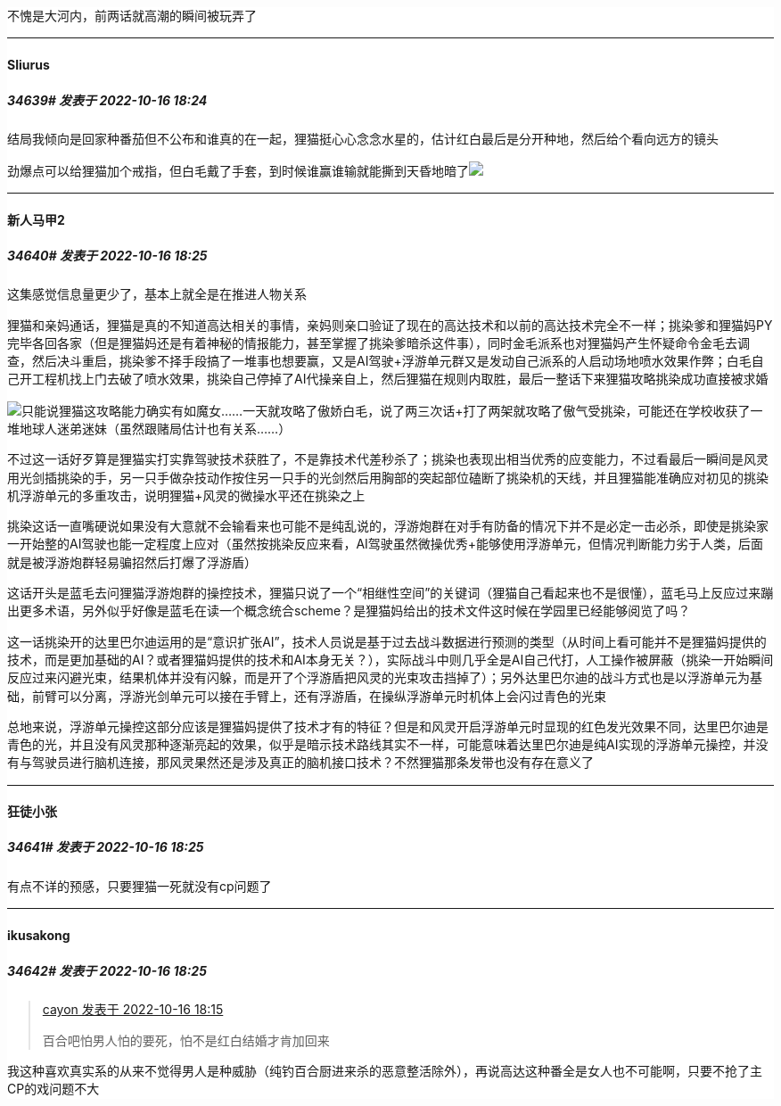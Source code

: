 不愧是大河内，前两话就高潮的瞬间被玩弄了

*****

####  Sliurus  
##### 34639#       发表于 2022-10-16 18:24

结局我倾向是回家种番茄但不公布和谁真的在一起，狸猫挺心心念念水星的，估计红白最后是分开种地，然后给个看向远方的镜头

劲爆点可以给狸猫加个戒指，但白毛戴了手套，到时候谁赢谁输就能撕到天昏地暗了<img src="https://static.saraba1st.com/image/smiley/face2017/067.png" referrerpolicy="no-referrer">

*****

####  新人马甲2  
##### 34640#       发表于 2022-10-16 18:25

这集感觉信息量更少了，基本上就全是在推进人物关系

狸猫和亲妈通话，狸猫是真的不知道高达相关的事情，亲妈则亲口验证了现在的高达技术和以前的高达技术完全不一样；挑染爹和狸猫妈PY完毕各回各家（但是狸猫妈还是有着神秘的情报能力，甚至掌握了挑染爹暗杀这件事），同时金毛派系也对狸猫妈产生怀疑命令金毛去调查，然后决斗重启，挑染爹不择手段搞了一堆事也想要赢，又是AI驾驶+浮游单元群又是发动自己派系的人启动场地喷水效果作弊；白毛自己开工程机找上门去破了喷水效果，挑染自己停掉了AI代操亲自上，然后狸猫在规则内取胜，最后一整话下来狸猫攻略挑染成功直接被求婚

<img src="https://static.saraba1st.com/image/smiley/face2017/049.png" referrerpolicy="no-referrer">只能说狸猫这攻略能力确实有如魔女……一天就攻略了傲娇白毛，说了两三次话+打了两架就攻略了傲气受挑染，可能还在学校收获了一堆地球人迷弟迷妹（虽然跟赌局估计也有关系……）

不过这一话好歹算是狸猫实打实靠驾驶技术获胜了，不是靠技术代差秒杀了；挑染也表现出相当优秀的应变能力，不过看最后一瞬间是风灵用光剑插挑染的手，另一只手做杂技动作按住另一只手的光剑然后用胸部的突起部位磕断了挑染机的天线，并且狸猫能准确应对初见的挑染机浮游单元的多重攻击，说明狸猫+风灵的微操水平还在挑染之上

挑染这话一直嘴硬说如果没有大意就不会输看来也可能不是纯乱说的，浮游炮群在对手有防备的情况下并不是必定一击必杀，即使是挑染家一开始整的AI驾驶也能一定程度上应对（虽然按挑染反应来看，AI驾驶虽然微操优秀+能够使用浮游单元，但情况判断能力劣于人类，后面就是被浮游炮群轻易骗招然后打爆了浮游盾）

这话开头是蓝毛去问狸猫浮游炮群的操控技术，狸猫只说了一个“相继性空间”的关键词（狸猫自己看起来也不是很懂），蓝毛马上反应过来蹦出更多术语，另外似乎好像是蓝毛在读一个概念统合scheme？是狸猫妈给出的技术文件这时候在学园里已经能够阅览了吗？

这一话挑染开的达里巴尔迪运用的是“意识扩张AI”，技术人员说是基于过去战斗数据进行预测的类型（从时间上看可能并不是狸猫妈提供的技术，而是更加基础的AI？或者狸猫妈提供的技术和AI本身无关？），实际战斗中则几乎全是AI自己代打，人工操作被屏蔽（挑染一开始瞬间反应过来闪避光束，结果机体并没有闪躲，而是开了个浮游盾把风灵的光束攻击挡掉了）；另外达里巴尔迪的战斗方式也是以浮游单元为基础，前臂可以分离，浮游光剑单元可以接在手臂上，还有浮游盾，在操纵浮游单元时机体上会闪过青色的光束

总地来说，浮游单元操控这部分应该是狸猫妈提供了技术才有的特征？但是和风灵开启浮游单元时显现的红色发光效果不同，达里巴尔迪是青色的光，并且没有风灵那种逐渐亮起的效果，似乎是暗示技术路线其实不一样，可能意味着达里巴尔迪是纯AI实现的浮游单元操控，并没有与驾驶员进行脑机连接，那风灵果然还是涉及真正的脑机接口技术？不然狸猫那条发带也没有存在意义了

*****

####  狂徒小张  
##### 34641#       发表于 2022-10-16 18:25

有点不详的预感，只要狸猫一死就没有cp问题了

*****

####  ikusakong  
##### 34642#       发表于 2022-10-16 18:25

<blockquote><a href="httphttps://bbs.saraba1st.com/2b/forum.php?mod=redirect&amp;goto=findpost&amp;pid=57940830&amp;ptid=2026556" target="_blank">cayon 发表于 2022-10-16 18:15</a>

百合吧怕男人怕的要死，怕不是红白结婚才肯加回来</blockquote>
我这种喜欢真实系的从来不觉得男人是种威胁（纯钓百合厨进来杀的恶意整活除外），再说高达这种番全是女人也不可能啊，只要不抢了主CP的戏问题不大
